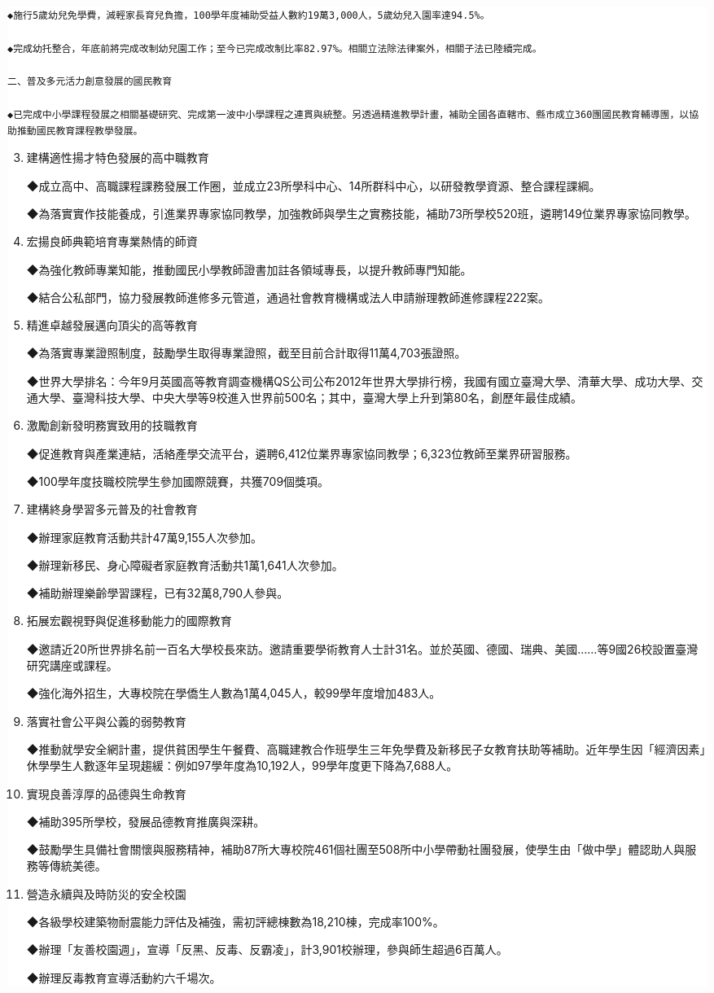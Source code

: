     ◆施行5歲幼兒免學費，減輕家長育兒負擔，100學年度補助受益人數約19萬3,000人，5歲幼兒入園率達94.5%。

    ◆完成幼托整合，年底前將完成改制幼兒園工作；至今已完成改制比率82.97%。相關立法除法律案外，相關子法已陸續完成。

    二、普及多元活力創意發展的國民教育

    ◆已完成中小學課程發展之相關基礎研究、完成第一波中小學課程之連貫與統整。另透過精進教學計畫，補助全國各直轄市、縣市成立360團國民教育輔導團，以協助推動國民教育課程教學發展。

3. 建構適性揚才特色發展的高中職教育

    ◆成立高中、高職課程課務發展工作圈，並成立23所學科中心、14所群科中心，以研發教學資源、整合課程課綱。

    ◆為落實實作技能養成，引進業界專家協同教學，加強教師與學生之實務技能，補助73所學校520班，遴聘149位業界專家協同教學。

4. 宏揚良師典範培育專業熱情的師資

    ◆為強化教師專業知能，推動國民小學教師證書加註各領域專長，以提升教師專門知能。

    ◆結合公私部門，協力發展教師進修多元管道，通過社會教育機構或法人申請辦理教師進修課程222案。

5. 精進卓越發展邁向頂尖的高等教育

    ◆為落實專業證照制度，鼓勵學生取得專業證照，截至目前合計取得11萬4,703張證照。

    ◆世界大學排名：今年9月英國高等教育調查機構QS公司公布2012年世界大學排行榜，我國有國立臺灣大學、清華大學、成功大學、交通大學、臺灣科技大學、中央大學等9校進入世界前500名；其中，臺灣大學上升到第80名，創歷年最佳成績。

6. 激勵創新發明務實致用的技職教育

    ◆促進教育與產業連結，活絡產學交流平台，遴聘6,412位業界專家協同教學；6,323位教師至業界研習服務。

    ◆100學年度技職校院學生參加國際競賽，共獲709個獎項。

7. 建構終身學習多元普及的社會教育

    ◆辦理家庭教育活動共計47萬9,155人次參加。

    ◆辦理新移民、身心障礙者家庭教育活動共1萬1,641人次參加。

    ◆補助辦理樂齡學習課程，已有32萬8,790人參與。

8. 拓展宏觀視野與促進移動能力的國際教育

    ◆邀請近20所世界排名前一百名大學校長來訪。邀請重要學術教育人士計31名。並於英國、德國、瑞典、美國……等9國26校設置臺灣研究講座或課程。

    ◆強化海外招生，大專校院在學僑生人數為1萬4,045人，較99學年度增加483人。

9. 落實社會公平與公義的弱勢教育

    ◆推動就學安全網計畫，提供貧困學生午餐費、高職建教合作班學生三年免學費及新移民子女教育扶助等補助。近年學生因「經濟因素」休學學生人數逐年呈現趨緩：例如97學年度為10,192人，99學年度更下降為7,688人。

10. 實現良善淳厚的品德與生命教育

    ◆補助395所學校，發展品德教育推廣與深耕。

    ◆鼓勵學生具備社會關懷與服務精神，補助87所大專校院461個社團至508所中小學帶動社團發展，使學生由「做中學」體認助人與服務等傳統美德。

11. 營造永續與及時防災的安全校園

    ◆各級學校建築物耐震能力評估及補強，需初評總棟數為18,210棟，完成率100%。

    ◆辦理「友善校園週」，宣導「反黑、反毒、反霸凌」，計3,901校辦理，參與師生超過6百萬人。

    ◆辦理反毒教育宣導活動約六千場次。
